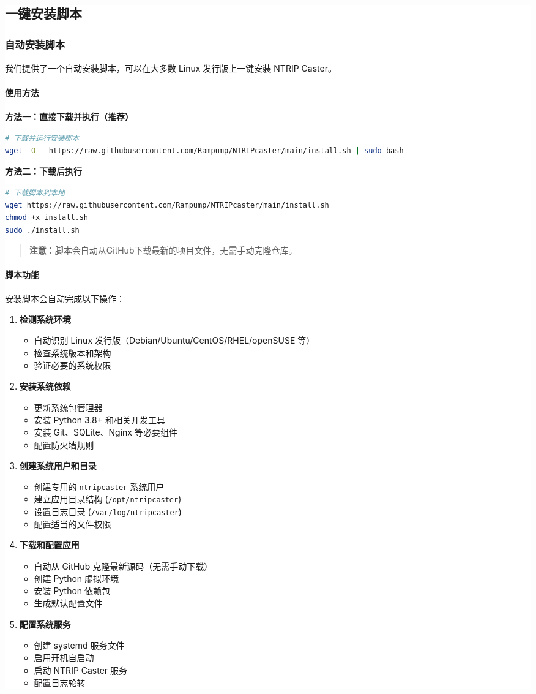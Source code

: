 ## 一键安装脚本

### 自动安装脚本

我们提供了一个自动安装脚本，可以在大多数 Linux 发行版上一键安装 NTRIP Caster。

#### 使用方法

**方法一：直接下载并执行（推荐）**
```bash
# 下载并运行安装脚本
wget -O - https://raw.githubusercontent.com/Rampump/NTRIPcaster/main/install.sh | sudo bash
```

**方法二：下载后执行**
```bash
# 下载脚本到本地
wget https://raw.githubusercontent.com/Rampump/NTRIPcaster/main/install.sh
chmod +x install.sh
sudo ./install.sh
```

> **注意**：脚本会自动从GitHub下载最新的项目文件，无需手动克隆仓库。

#### 脚本功能

安装脚本会自动完成以下操作：

1. **检测系统环境**
   - 自动识别 Linux 发行版（Debian/Ubuntu/CentOS/RHEL/openSUSE 等）
   - 检查系统版本和架构
   - 验证必要的系统权限

2. **安装系统依赖**
   - 更新系统包管理器
   - 安装 Python 3.8+ 和相关开发工具
   - 安装 Git、SQLite、Nginx 等必要组件
   - 配置防火墙规则

3. **创建系统用户和目录**
   - 创建专用的 `ntripcaster` 系统用户
   - 建立应用目录结构 (`/opt/ntripcaster`)
   - 设置日志目录 (`/var/log/ntripcaster`)
   - 配置适当的文件权限

4. **下载和配置应用**
   - 自动从 GitHub 克隆最新源码（无需手动下载）
   - 创建 Python 虚拟环境
   - 安装 Python 依赖包
   - 生成默认配置文件

5. **配置系统服务**
   - 创建 systemd 服务文件
   - 启用开机自启动
   - 启动 NTRIP Caster 服务
   - 配置日志轮转
